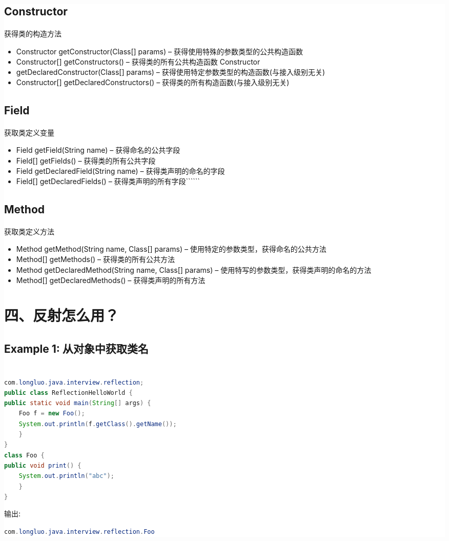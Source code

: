 ## Constructor

获得类的构造方法

- Constructor getConstructor(Class[] params) – 获得使用特殊的参数类型的公共构造函数 
- Constructor[] getConstructors() – 获得类的所有公共构造函数 Constructor 
- getDeclaredConstructor(Class[] params) – 获得使用特定参数类型的构造函数(与接入级别无关) 
- Constructor[] getDeclaredConstructors() – 获得类的所有构造函数(与接入级别无关)

## Field

获取类定义变量
- Field getField(String name) – 获得命名的公共字段
- Field[] getFields() – 获得类的所有公共字段 
- Field getDeclaredField(String name) – 获得类声明的命名的字段
-  Field[] getDeclaredFields() – 获得类声明的所有字段``````

## Method

获取类定义方法

- Method getMethod(String name, Class[] params) – 使用特定的参数类型，获得命名的公共方法 
- Method[] getMethods() – 获得类的所有公共方法
- Method getDeclaredMethod(String name, Class[] params) – 使用特写的参数类型，获得类声明的命名的方法 
- Method[] getDeclaredMethods() – 获得类声明的所有方法

# 四、反射怎么用？


## Example 1: 从对象中获取类名

```java

com.longluo.java.interview.reflection;
public class ReflectionHelloWorld {
public static void main(String[] args) {
	Foo f = new Foo();
	System.out.println(f.getClass().getName());
    }
}
class Foo {
public void print() {
	System.out.println("abc");
    }
}

```

输出:

```java
com.longluo.java.interview.reflection.Foo
```
 